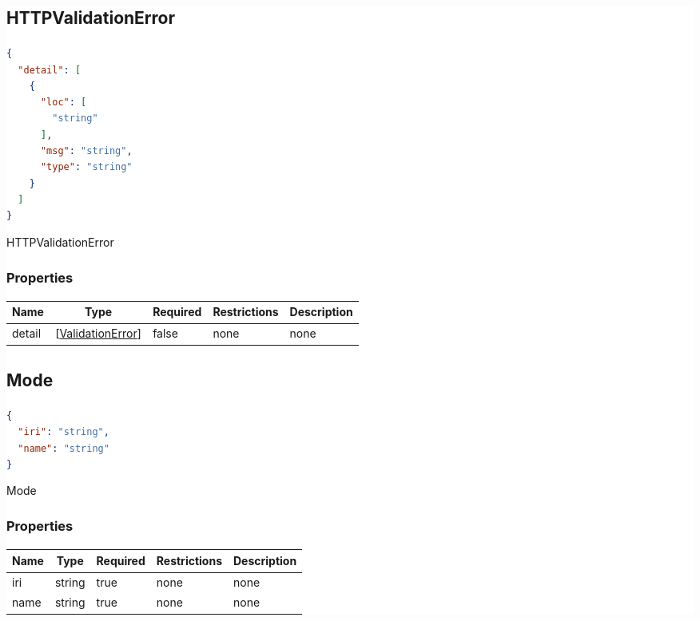 <h2 id="tocS_HTTPValidationError">HTTPValidationError</h2>

<a id="schemahttpvalidationerror"></a>
<a id="schema_HTTPValidationError"></a>
<a id="tocShttpvalidationerror"></a>
<a id="tocshttpvalidationerror"></a>

```json
{
  "detail": [
    {
      "loc": [
        "string"
      ],
      "msg": "string",
      "type": "string"
    }
  ]
}

```

HTTPValidationError

### Properties

|Name|Type|Required|Restrictions|Description|
|---|---|---|---|---|
|detail|[[ValidationError](#schemavalidationerror)]|false|none|none|

<h2 id="tocS_Mode">Mode</h2>

<a id="schemamode"></a>
<a id="schema_Mode"></a>
<a id="tocSmode"></a>
<a id="tocsmode"></a>

```json
{
  "iri": "string",
  "name": "string"
}

```

Mode

### Properties

|Name|Type|Required|Restrictions|Description|
|---|---|---|---|---|
|iri|string|true|none|none|
|name|string|true|none|none|
